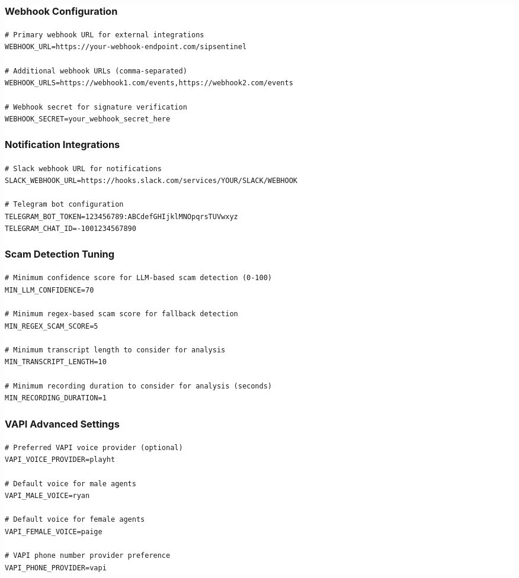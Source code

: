 ### Webhook Configuration
```env
# Primary webhook URL for external integrations
WEBHOOK_URL=https://your-webhook-endpoint.com/sipsentinel

# Additional webhook URLs (comma-separated)
WEBHOOK_URLS=https://webhook1.com/events,https://webhook2.com/events

# Webhook secret for signature verification
WEBHOOK_SECRET=your_webhook_secret_here
```

### Notification Integrations
```env
# Slack webhook URL for notifications
SLACK_WEBHOOK_URL=https://hooks.slack.com/services/YOUR/SLACK/WEBHOOK

# Telegram bot configuration
TELEGRAM_BOT_TOKEN=123456789:ABCdefGHIjklMNOpqrsTUVwxyz
TELEGRAM_CHAT_ID=-1001234567890
```

### Scam Detection Tuning
```env
# Minimum confidence score for LLM-based scam detection (0-100)
MIN_LLM_CONFIDENCE=70

# Minimum regex-based scam score for fallback detection
MIN_REGEX_SCAM_SCORE=5

# Minimum transcript length to consider for analysis
MIN_TRANSCRIPT_LENGTH=10

# Minimum recording duration to consider for analysis (seconds)
MIN_RECORDING_DURATION=1
```

### VAPI Advanced Settings
```env
# Preferred VAPI voice provider (optional)
VAPI_VOICE_PROVIDER=playht

# Default voice for male agents
VAPI_MALE_VOICE=ryan

# Default voice for female agents  
VAPI_FEMALE_VOICE=paige

# VAPI phone number provider preference
VAPI_PHONE_PROVIDER=vapi
```
